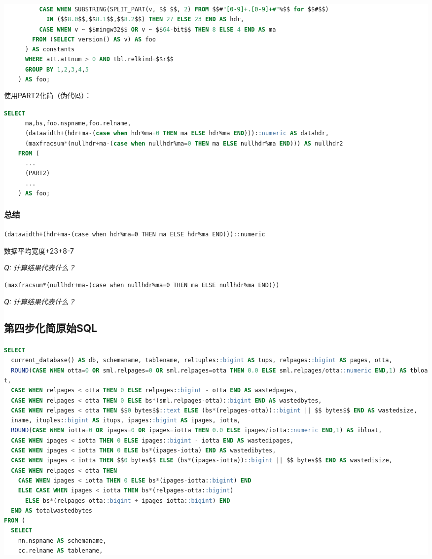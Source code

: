 ```sql
          CASE WHEN SUBSTRING(SPLIT_PART(v, $$ $$, 2) FROM $$#"[0-9]+.[0-9]+#"%$$ for $$#$$)  
            IN ($$8.0$$,$$8.1$$,$$8.2$$) THEN 27 ELSE 23 END AS hdr,  
          CASE WHEN v ~ $$mingw32$$ OR v ~ $$64-bit$$ THEN 8 ELSE 4 END AS ma  
        FROM (SELECT version() AS v) AS foo  
      ) AS constants  
      WHERE att.attnum > 0 AND tbl.relkind=$$r$$  
      GROUP BY 1,2,3,4,5  
    ) AS foo;
```

使用PART2化简（伪代码）：

```sql
SELECT  
      ma,bs,foo.nspname,foo.relname,  
      (datawidth+(hdr+ma-(case when hdr%ma=0 THEN ma ELSE hdr%ma END)))::numeric AS datahdr,  
      (maxfracsum*(nullhdr+ma-(case when nullhdr%ma=0 THEN ma ELSE nullhdr%ma END))) AS nullhdr2 
    FROM (  
      ...
      (PART2)
      ...
    ) AS foo;
```

### 总结

`(datawidth+(hdr+ma-(case when hdr%ma=0 THEN ma ELSE hdr%ma END)))::numeric`

数据平均宽度+23+8-7

*Q: 计算结果代表什么？*



`(maxfracsum*(nullhdr+ma-(case when nullhdr%ma=0 THEN ma ELSE nullhdr%ma END)))`

*Q: 计算结果代表什么？*



## 第四步化简原始SQL

```sql
SELECT  
  current_database() AS db, schemaname, tablename, reltuples::bigint AS tups, relpages::bigint AS pages, otta,  
  ROUND(CASE WHEN otta=0 OR sml.relpages=0 OR sml.relpages=otta THEN 0.0 ELSE sml.relpages/otta::numeric END,1) AS tbloat,  
  CASE WHEN relpages < otta THEN 0 ELSE relpages::bigint - otta END AS wastedpages,  
  CASE WHEN relpages < otta THEN 0 ELSE bs*(sml.relpages-otta)::bigint END AS wastedbytes,  
  CASE WHEN relpages < otta THEN $$0 bytes$$::text ELSE (bs*(relpages-otta))::bigint || $$ bytes$$ END AS wastedsize,  
  iname, ituples::bigint AS itups, ipages::bigint AS ipages, iotta,  
  ROUND(CASE WHEN iotta=0 OR ipages=0 OR ipages=iotta THEN 0.0 ELSE ipages/iotta::numeric END,1) AS ibloat,  
  CASE WHEN ipages < iotta THEN 0 ELSE ipages::bigint - iotta END AS wastedipages,  
  CASE WHEN ipages < iotta THEN 0 ELSE bs*(ipages-iotta) END AS wastedibytes,  
  CASE WHEN ipages < iotta THEN $$0 bytes$$ ELSE (bs*(ipages-iotta))::bigint || $$ bytes$$ END AS wastedisize,  
  CASE WHEN relpages < otta THEN  
    CASE WHEN ipages < iotta THEN 0 ELSE bs*(ipages-iotta::bigint) END  
    ELSE CASE WHEN ipages < iotta THEN bs*(relpages-otta::bigint)  
      ELSE bs*(relpages-otta::bigint + ipages-iotta::bigint) END  
  END AS totalwastedbytes  
FROM (  
  SELECT  
    nn.nspname AS schemaname,  
    cc.relname AS tablename,  
```